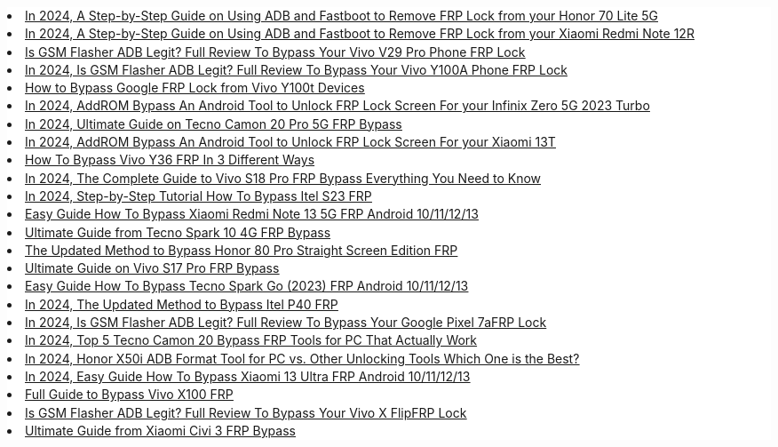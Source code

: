 <li><a href="https://bypass-frp.techidaily.com/in-2024-a-step-by-step-guide-on-using-adb-and-fastboot-to-remove-frp-lock-from-your-honor-70-lite-5g-by-drfone-android/"><u>In 2024, A Step-by-Step Guide on Using ADB and Fastboot to Remove FRP Lock from your Honor 70 Lite 5G</u></a></li>
<li><a href="https://bypass-frp.techidaily.com/in-2024-a-step-by-step-guide-on-using-adb-and-fastboot-to-remove-frp-lock-from-your-xiaomi-redmi-note-12r-by-drfone-android/"><u>In 2024, A Step-by-Step Guide on Using ADB and Fastboot to Remove FRP Lock from your Xiaomi Redmi Note 12R</u></a></li>
<li><a href="https://bypass-frp.techidaily.com/is-gsm-flasher-adb-legit-full-review-to-bypass-your-vivo-v29-pro-phone-frp-lock-by-drfone-android/"><u>Is GSM Flasher ADB Legit? Full Review To Bypass Your Vivo V29 Pro Phone FRP Lock</u></a></li>
<li><a href="https://bypass-frp.techidaily.com/in-2024-is-gsm-flasher-adb-legit-full-review-to-bypass-your-vivo-y100a-phone-frp-lock-by-drfone-android/"><u>In 2024, Is GSM Flasher ADB Legit? Full Review To Bypass Your Vivo Y100A Phone FRP Lock</u></a></li>
<li><a href="https://bypass-frp.techidaily.com/how-to-bypass-google-frp-lock-from-vivo-y100t-devices-by-drfone-android/"><u>How to Bypass Google FRP Lock from Vivo Y100t Devices</u></a></li>
<li><a href="https://bypass-frp.techidaily.com/in-2024-addrom-bypass-an-android-tool-to-unlock-frp-lock-screen-for-your-infinix-zero-5g-2023-turbo-by-drfone-android/"><u>In 2024, AddROM Bypass An Android Tool to Unlock FRP Lock Screen For your Infinix Zero 5G 2023 Turbo</u></a></li>
<li><a href="https://bypass-frp.techidaily.com/in-2024-ultimate-guide-on-tecno-camon-20-pro-5g-frp-bypass-by-drfone-android/"><u>In 2024, Ultimate Guide on Tecno Camon 20 Pro 5G FRP Bypass</u></a></li>
<li><a href="https://bypass-frp.techidaily.com/in-2024-addrom-bypass-an-android-tool-to-unlock-frp-lock-screen-for-your-xiaomi-13t-by-drfone-android/"><u>In 2024, AddROM Bypass An Android Tool to Unlock FRP Lock Screen For your Xiaomi 13T</u></a></li>
<li><a href="https://bypass-frp.techidaily.com/how-to-bypass-vivo-y36-frp-in-3-different-ways-by-drfone-android/"><u>How To Bypass Vivo Y36 FRP In 3 Different Ways</u></a></li>
<li><a href="https://bypass-frp.techidaily.com/in-2024-the-complete-guide-to-vivo-s18-pro-frp-bypass-everything-you-need-to-know-by-drfone-android/"><u>In 2024, The Complete Guide to Vivo S18 Pro FRP Bypass Everything You Need to Know</u></a></li>
<li><a href="https://bypass-frp.techidaily.com/in-2024-step-by-step-tutorial-how-to-bypass-itel-s23-frp-by-drfone-android/"><u>In 2024, Step-by-Step Tutorial How To Bypass Itel S23 FRP</u></a></li>
<li><a href="https://bypass-frp.techidaily.com/easy-guide-how-to-bypass-xiaomi-redmi-note-13-5g-frp-android-10111213-by-drfone-android/"><u>Easy Guide How To Bypass Xiaomi Redmi Note 13 5G FRP Android 10/11/12/13</u></a></li>
<li><a href="https://bypass-frp.techidaily.com/ultimate-guide-from-tecno-spark-10-4g-frp-bypass-by-drfone-android/"><u>Ultimate Guide from Tecno Spark 10 4G FRP Bypass</u></a></li>
<li><a href="https://bypass-frp.techidaily.com/the-updated-method-to-bypass-honor-80-pro-straight-screen-edition-frp-by-drfone-android/"><u>The Updated Method to Bypass Honor 80 Pro Straight Screen Edition FRP</u></a></li>
<li><a href="https://bypass-frp.techidaily.com/ultimate-guide-on-vivo-s17-pro-frp-bypass-by-drfone-android/"><u>Ultimate Guide on Vivo S17 Pro FRP Bypass</u></a></li>
<li><a href="https://bypass-frp.techidaily.com/easy-guide-how-to-bypass-tecno-spark-go-2023-frp-android-10111213-by-drfone-android/"><u>Easy Guide How To Bypass Tecno Spark Go (2023) FRP Android 10/11/12/13</u></a></li>
<li><a href="https://bypass-frp.techidaily.com/in-2024-the-updated-method-to-bypass-itel-p40-frp-by-drfone-android/"><u>In 2024, The Updated Method to Bypass Itel P40 FRP</u></a></li>
<li><a href="https://bypass-frp.techidaily.com/in-2024-is-gsm-flasher-adb-legit-full-review-to-bypass-your-google-pixel-7afrp-lock-by-drfone-android/"><u>In 2024, Is GSM Flasher ADB Legit? Full Review To Bypass Your Google Pixel 7aFRP Lock</u></a></li>
<li><a href="https://bypass-frp.techidaily.com/in-2024-top-5-tecno-camon-20-bypass-frp-tools-for-pc-that-actually-work-by-drfone-android/"><u>In 2024, Top 5 Tecno Camon 20 Bypass FRP Tools for PC That Actually Work</u></a></li>
<li><a href="https://bypass-frp.techidaily.com/in-2024-honor-x50i-adb-format-tool-for-pc-vs-other-unlocking-tools-which-one-is-the-best-by-drfone-android/"><u>In 2024, Honor X50i ADB Format Tool for PC vs. Other Unlocking Tools Which One is the Best?</u></a></li>
<li><a href="https://bypass-frp.techidaily.com/in-2024-easy-guide-how-to-bypass-xiaomi-13-ultra-frp-android-10111213-by-drfone-android/"><u>In 2024, Easy Guide How To Bypass Xiaomi 13 Ultra FRP Android 10/11/12/13</u></a></li>
<li><a href="https://bypass-frp.techidaily.com/full-guide-to-bypass-vivo-x100-frp-by-drfone-android/"><u>Full Guide to Bypass Vivo X100 FRP</u></a></li>
<li><a href="https://bypass-frp.techidaily.com/is-gsm-flasher-adb-legit-full-review-to-bypass-your-vivo-x-flipfrp-lock-by-drfone-android/"><u>Is GSM Flasher ADB Legit? Full Review To Bypass Your Vivo X FlipFRP Lock</u></a></li>
<li><a href="https://bypass-frp.techidaily.com/ultimate-guide-from-xiaomi-civi-3-frp-bypass-by-drfone-android/"><u>Ultimate Guide from Xiaomi Civi 3 FRP Bypass</u></a></li>